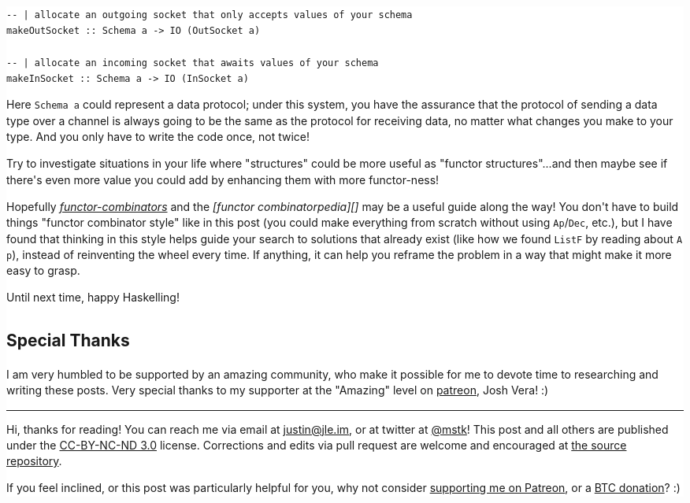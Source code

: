 ``` {.haskell}
-- | allocate an outgoing socket that only accepts values of your schema
makeOutSocket :: Schema a -> IO (OutSocket a)

-- | allocate an incoming socket that awaits values of your schema
makeInSocket :: Schema a -> IO (InSocket a)
```

Here `Schema a` could represent a data protocol; under this system, you have the
assurance that the protocol of sending a data type over a channel is always
going to be the same as the protocol for receiving data, no matter what changes
you make to your type. And you only have to write the code once, not twice!

Try to investigate situations in your life where "structures" could be more
useful as "functor structures"...and then maybe see if there's even more value
you could add by enhancing them with more functor-ness!

Hopefully
*[functor-combinators](https://hackage.haskell.org/package/functor-combinators)*
and the *\[functor combinatorpedia\]\[\]* may be a useful guide along the way!
You don't have to build things "functor combinator style" like in this post (you
could make everything from scratch without using `Ap`/`Dec`, etc.), but I have
found that thinking in this style helps guide your search to solutions that
already exist (like how we found `ListF` by reading about `Ap`), instead of
reinventing the wheel every time. If anything, it can help you reframe the
problem in a way that might make it more easy to grasp.

Until next time, happy Haskelling!

Special Thanks
--------------

I am very humbled to be supported by an amazing community, who make it possible
for me to devote time to researching and writing these posts. Very special
thanks to my supporter at the "Amazing" level on
[patreon](https://www.patreon.com/justinle/overview), Josh Vera! :)

--------------------------------------------------------------------------------

Hi, thanks for reading! You can reach me via email at <justin@jle.im>, or at
twitter at [\@mstk](https://twitter.com/mstk)! This post and all others are
published under the [CC-BY-NC-ND
3.0](https://creativecommons.org/licenses/by-nc-nd/3.0/) license. Corrections
and edits via pull request are welcome and encouraged at [the source
repository](https://github.com/mstksg/inCode).

If you feel inclined, or this post was particularly helpful for you, why not
consider [supporting me on Patreon](https://www.patreon.com/justinle/overview),
or a [BTC donation](bitcoin:3D7rmAYgbDnp4gp4rf22THsGt74fNucPDU)? :)

[^1]: These are unfortunate consequences of the fact that there is no general
    typeclass that contains both `Applicative` and `Divisible` together, or no
    typeclass that contains both `Plus` and `Conclude` together. If these
    existed, we could just use `interpret` for all four of those functions, and
    `icollect` would work fine as well.

[^2]: There *could* be a typeclass for "combination of `Applicative` and
    `Divisible`" and "combination of `Plus` and `Conclude`":


[^3]: This works out because each of the `Field`s inside could work off of the
[^4]: This works out because each of the `Choice`s inside could be embedded into
